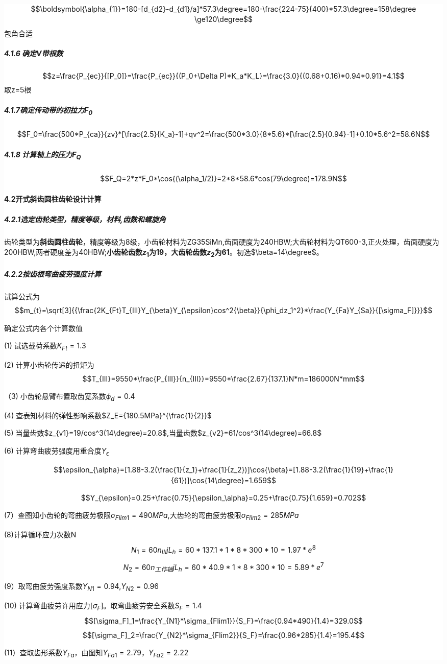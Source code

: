 $$\boldsymbol{\alpha_{1}}=180-[d_{d2}-d_{d1}/a]*57.3\degree=180-\frac{224-75}{400}*57.3\degree=158\degree \ge120\degree$$
包角合适
##### 4.1.6 确定V带根数
$$z=\frac{P_{ec}}{[P_0]}=\frac{P_{ec}}{(P_0+\Delta P)*K_a*K_L}=\frac{3.0}{(0.68+0.16)*0.94*0.91}=4.1$$
取z=5根
##### 4.1.7确定传动带的初拉力$F_0$
$$F_0=\frac{500*P_{ca}}{zv}*[\frac{2.5}{K_a}-1]+qv^2=\frac{500*3.0}{8*5.6}*[\frac{2.5}{0.94}-1]+0.10*5.6^2=58.6N$$
##### 4.1.8 计算轴上的压力$F_Q$
$$F_Q=2*z*F_0*\cos{(\alpha_1/2)}=2*8*58.6*cos(79\degree)=178.9N$$
#### 4.2开式斜齿圆柱齿轮设计计算
##### 4.2.1选定齿轮类型，精度等级，材料,齿数和螺旋角
齿轮类型为**斜齿圆柱齿轮**，精度等级为8级，小齿轮材料为ZG35SiMn,齿面硬度为240HBW;大齿轮材料为QT600-3,正火处理，齿面硬度为200HBW,两者硬度差为40HBW;**小齿轮齿数$z_1$为19，大齿轮齿数$z_2$为61**。初选$\beta=14\degree$。
##### 4.2.2按齿根弯曲疲劳强度计算
试算公式为
 $$m_{t}=\sqrt[3]{{\frac{2K_{Ft}T_{III}Y_{\beta}Y_{\epsilon}cos^2{\beta}}{\phi_dz_1^2}*\frac{Y_{Fa}Y_{Sa}}{[\sigma_F]}}}$$

确定公式内各个计算数值

(1) 试选载荷系数$K_{Ft}=1.3$

(2) 计算小齿轮传递的扭矩为
$$T_{III}=9550*\frac{P_{III}}{n_{III}}=9550*\frac{2.67}{137.1}N*m=186000N*mm$$

（3) 小齿轮悬臂布置取齿宽系数$\phi_d=0.4$

(4) 查表知材料的弹性影响系数$Z_E={180.5MPa}^{\frac{1}{2}}$

(5) 当量齿数$z_{v1}=19/cos^3(14\degree)=20.8$,当量齿数$z_{v2}=61/cos^3(14\degree)=66.8$

(6) 计算弯曲疲劳强度用重合度$Y_{\epsilon}$

$$\epsilon_{\alpha}=[1.88-3.2(\frac{1}{z_1}+\frac{1}{z_2})]\cos{\beta}=[1.88-3.2(\frac{1}{19}+\frac{1}{61})]\cos{14\degree}=1.659$$

$$Y_{\epsilon}=0.25+\frac{0.75}{\epsilon_\alpha}=0.25+\frac{0.75}{1.659}=0.702$$


(7）查图知小齿轮的弯曲疲劳极限$\sigma_{Flim1}=490MPa$,大齿轮的弯曲疲劳极限$\sigma_{Flim2}=285MPa$

(8)计算循环应力次数N
$$N_1=60n_{III}jL_h=60*137.1*1*8*300*10=1.97*e^8$$
$$N_2=60n_{工作轴}jL_h=60*40.9*1*8*300*10=5.89*e^7$$

(9）取弯曲疲劳强度系数$Y_{N1}=0.94$,$Y_{N2}=0.96$

(10) 计算弯曲疲劳许用应力$[\sigma_F]$。取弯曲疲劳安全系数$S_F=1.4$
$$[\sigma_F]_1=\frac{Y_{N1}*\sigma_{Flim1}}{S_F}=\frac{0.94*490}{1.4}=329.0$$
$$[\sigma_F]_2=\frac{Y_{N2}*\sigma_{Flim2}}{S_F}=\frac{0.96*285}{1.4}=195.4$$

(11）查取齿形系数$Y_{Fa}$，由图知$Y_{Fa1}=2.79$，$Y_{Fa2}=2.22$
